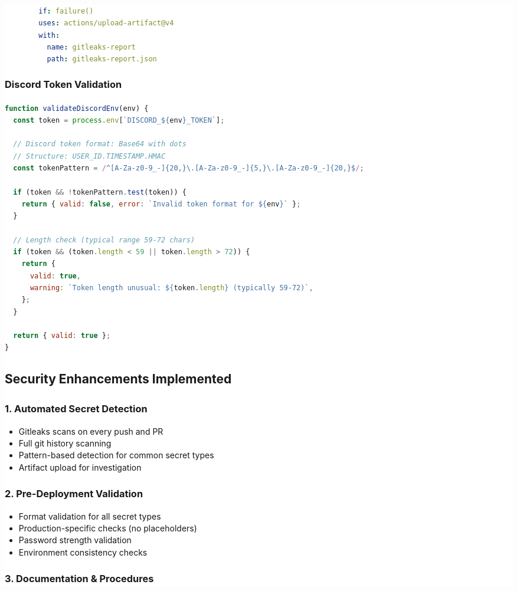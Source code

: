 ```yaml
        if: failure()
        uses: actions/upload-artifact@v4
        with:
          name: gitleaks-report
          path: gitleaks-report.json
```

### Discord Token Validation

```javascript
function validateDiscordEnv(env) {
  const token = process.env[`DISCORD_${env}_TOKEN`];

  // Discord token format: Base64 with dots
  // Structure: USER_ID.TIMESTAMP.HMAC
  const tokenPattern = /^[A-Za-z0-9_-]{20,}\.[A-Za-z0-9_-]{5,}\.[A-Za-z0-9_-]{20,}$/;

  if (token && !tokenPattern.test(token)) {
    return { valid: false, error: `Invalid token format for ${env}` };
  }

  // Length check (typical range 59-72 chars)
  if (token && (token.length < 59 || token.length > 72)) {
    return {
      valid: true,
      warning: `Token length unusual: ${token.length} (typically 59-72)`,
    };
  }

  return { valid: true };
}
```

## Security Enhancements Implemented

### 1. Automated Secret Detection

- Gitleaks scans on every push and PR
- Full git history scanning
- Pattern-based detection for common secret types
- Artifact upload for investigation

### 2. Pre-Deployment Validation

- Format validation for all secret types
- Production-specific checks (no placeholders)
- Password strength validation
- Environment consistency checks

### 3. Documentation & Procedures
